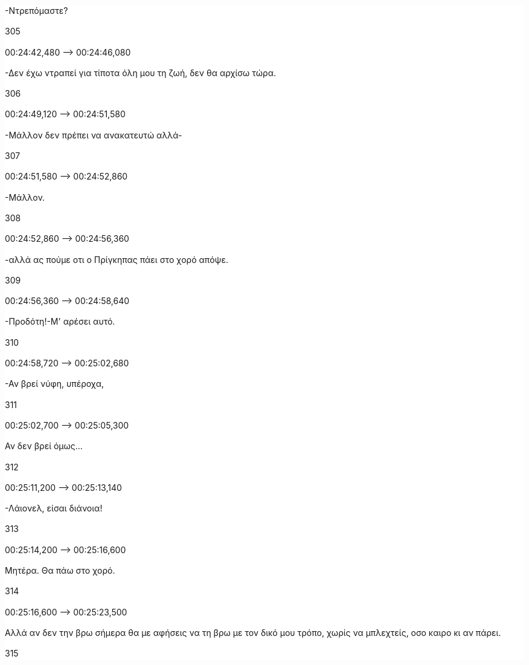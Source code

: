 -Ντρεπόμαστε?

305

00:24:42,480 --> 00:24:46,080

-Δεν έχω ντραπεί για τίποτα όλη μου τη ζωή, δεν θα αρχίσω τώρα.

306

00:24:49,120 --> 00:24:51,580

-Μάλλον δεν πρέπει να ανακατευτώ αλλά-

307

00:24:51,580 --> 00:24:52,860

-Μάλλον.

308

00:24:52,860 --> 00:24:56,360

-αλλά ας πούμε οτι ο Πρίγκηπας πάει στο χορό απόψε.

309

00:24:56,360 --> 00:24:58,640

-Προδότη!-Μ' αρέσει αυτό.

310

00:24:58,720 --> 00:25:02,680

-Αν βρεί νύφη, υπέροχα,

311

00:25:02,700 --> 00:25:05,300

Αν δεν βρεί όμως...

312

00:25:11,200 --> 00:25:13,140

-Λάιονελ, είσαι διάνοια!

313

00:25:14,200 --> 00:25:16,600

Μητέρα. Θα πάω στο χορό.

314

00:25:16,600 --> 00:25:23,500

Αλλά αν δεν την βρω σήμερα θα με αφήσεις να τη βρω με τον δικό μου τρόπο, χωρίς να μπλεχτείς, οσο καιρο κι αν πάρει.

315
